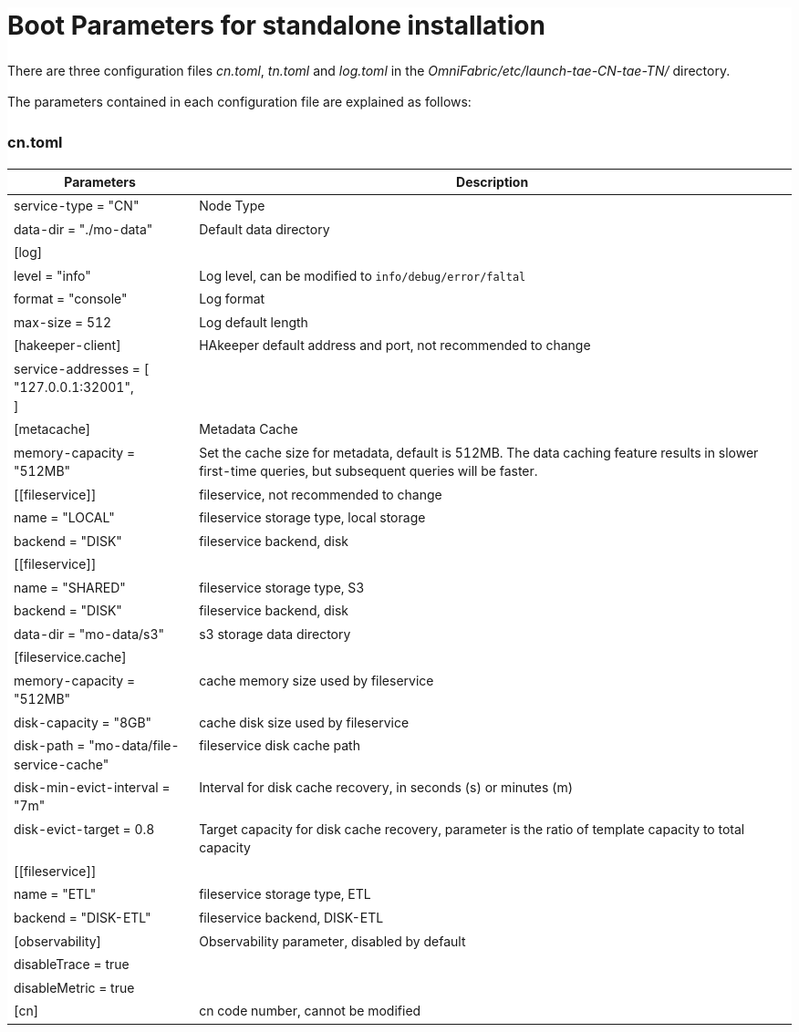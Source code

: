 # **Boot Parameters for standalone installation**

There are three configuration files *cn.toml*, *tn.toml* and *log.toml* in the *OmniFabric/etc/launch-tae-CN-tae-TN/* directory.

The parameters contained in each configuration file are explained as follows:

### cn.toml

|Parameters|Description|
|---|---|
|service-type = "CN" |Node Type|
|data-dir = "./mo-data"|Default data directory|
|[log]||
|level = "info" |Log level, can be modified to `info/debug/error/faltal`|
|format = "console" |Log format|
|max-size = 512|Log default length|
|[hakeeper-client]|HAkeeper default address and port, not recommended to change|
|service-addresses = [<br>  "127.0.0.1:32001",<br>]||
|[metacache]|Metadata Cache|
|memory-capacity = "512MB"|Set the cache size for metadata, default is 512MB. The data caching feature results in slower first-time queries, but subsequent queries will be faster.|
|[[fileservice]] |fileservice, not recommended to change|
|name = "LOCAL"|fileservice storage type, local storage|
|backend = "DISK"|fileservice backend, disk|
|[[fileservice]]||
|name = "SHARED" |fileservice storage type, S3|
|backend = "DISK"|fileservice backend, disk|
|data-dir = "mo-data/s3"|s3 storage data directory|
|[fileservice.cache]||
|memory-capacity = "512MB"|cache memory size used by fileservice|
|disk-capacity = "8GB"|cache disk size used by fileservice|
|disk-path = "mo-data/file-service-cache"|fileservice disk cache path|
|disk-min-evict-interval = "7m"|Interval for disk cache recovery, in seconds (s) or minutes (m)|
|disk-evict-target = 0.8|Target capacity for disk cache recovery, parameter is the ratio of template capacity to total capacity|
|[[fileservice]]||
|name = "ETL"|fileservice storage type, ETL|
|backend = "DISK-ETL"|fileservice backend, DISK-ETL|
|[observability]|Observability parameter, disabled by default|
|disableTrace = true||
|disableMetric = true||
|[cn] |cn code number, cannot be modified|